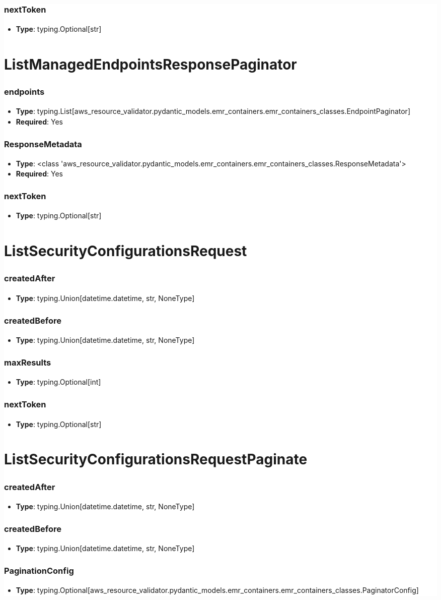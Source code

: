 ### nextToken
- **Type**: typing.Optional[str]


# ListManagedEndpointsResponsePaginator

### endpoints
- **Type**: typing.List[aws_resource_validator.pydantic_models.emr_containers.emr_containers_classes.EndpointPaginator]
- **Required**: Yes

### ResponseMetadata
- **Type**: <class 'aws_resource_validator.pydantic_models.emr_containers.emr_containers_classes.ResponseMetadata'>
- **Required**: Yes

### nextToken
- **Type**: typing.Optional[str]


# ListSecurityConfigurationsRequest

### createdAfter
- **Type**: typing.Union[datetime.datetime, str, NoneType]

### createdBefore
- **Type**: typing.Union[datetime.datetime, str, NoneType]

### maxResults
- **Type**: typing.Optional[int]

### nextToken
- **Type**: typing.Optional[str]


# ListSecurityConfigurationsRequestPaginate

### createdAfter
- **Type**: typing.Union[datetime.datetime, str, NoneType]

### createdBefore
- **Type**: typing.Union[datetime.datetime, str, NoneType]

### PaginationConfig
- **Type**: typing.Optional[aws_resource_validator.pydantic_models.emr_containers.emr_containers_classes.PaginatorConfig]
